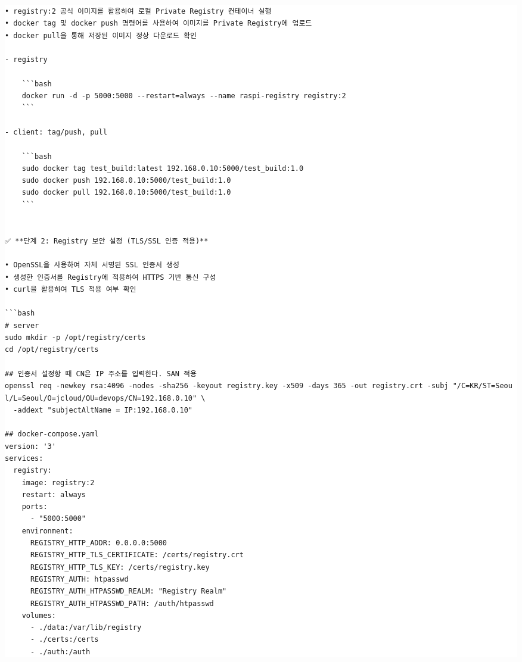     • registry:2 공식 이미지를 활용하여 로컬 Private Registry 컨테이너 실행
    • docker tag 및 docker push 명령어를 사용하여 이미지를 Private Registry에 업로드
    • docker pull을 통해 저장된 이미지 정상 다운로드 확인

    - registry

        ```bash
        docker run -d -p 5000:5000 --restart=always --name raspi-registry registry:2
        ```

    - client: tag/push, pull

        ```bash
        sudo docker tag test_build:latest 192.168.0.10:5000/test_build:1.0
        sudo docker push 192.168.0.10:5000/test_build:1.0
        sudo docker pull 192.168.0.10:5000/test_build:1.0
        ```


    ✅ **단계 2: Registry 보안 설정 (TLS/SSL 인증 적용)**

    • OpenSSL을 사용하여 자체 서명된 SSL 인증서 생성
    • 생성한 인증서를 Registry에 적용하여 HTTPS 기반 통신 구성
    • curl을 활용하여 TLS 적용 여부 확인

    ```bash
    # server
    sudo mkdir -p /opt/registry/certs
    cd /opt/registry/certs

    ## 인증서 설정항 때 CN은 IP 주소를 입력한다. SAN 적용
    openssl req -newkey rsa:4096 -nodes -sha256 -keyout registry.key -x509 -days 365 -out registry.crt -subj "/C=KR/ST=Seoul/L=Seoul/O=jcloud/OU=devops/CN=192.168.0.10" \
      -addext "subjectAltName = IP:192.168.0.10"

    ## docker-compose.yaml
    version: '3'
    services:
      registry:
        image: registry:2
        restart: always
        ports:
          - "5000:5000"
        environment:
          REGISTRY_HTTP_ADDR: 0.0.0.0:5000
          REGISTRY_HTTP_TLS_CERTIFICATE: /certs/registry.crt
          REGISTRY_HTTP_TLS_KEY: /certs/registry.key
          REGISTRY_AUTH: htpasswd
          REGISTRY_AUTH_HTPASSWD_REALM: "Registry Realm"
          REGISTRY_AUTH_HTPASSWD_PATH: /auth/htpasswd
        volumes:
          - ./data:/var/lib/registry
          - ./certs:/certs
          - ./auth:/auth

